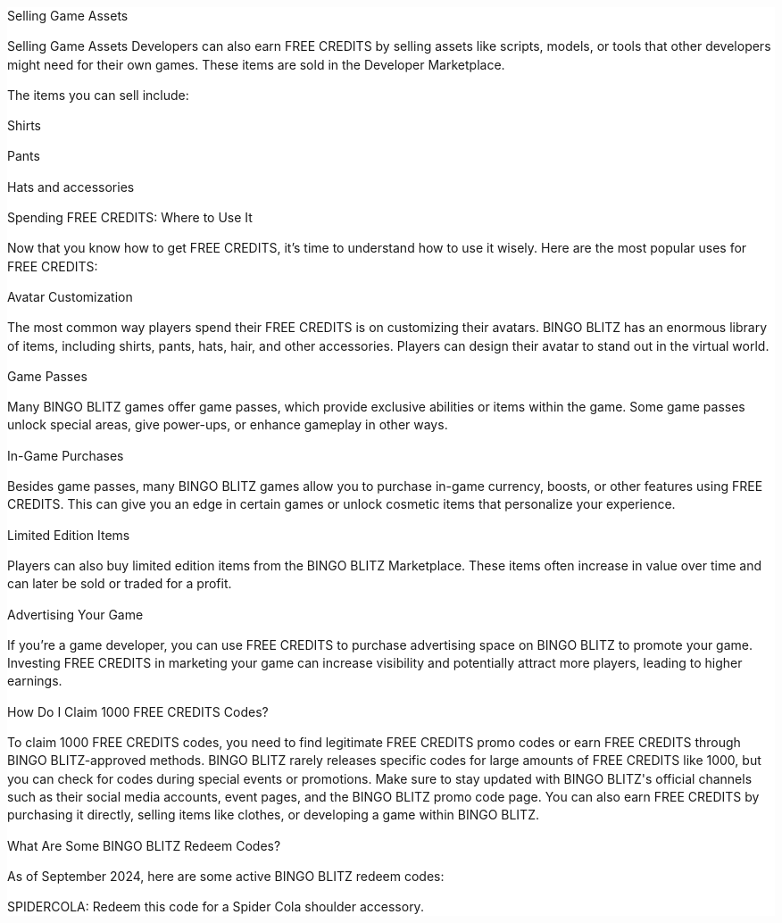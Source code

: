 Selling Game Assets

Selling Game Assets Developers can also earn FREE CREDITS by selling assets like scripts, models, or tools that other developers might need for their own games. These items are sold in the Developer Marketplace.

The items you can sell include:

Shirts

Pants

Hats and accessories

Spending FREE CREDITS: Where to Use It

Now that you know how to get FREE CREDITS, it’s time to understand how to use it wisely. Here are the most popular uses for FREE CREDITS:

Avatar Customization

The most common way players spend their FREE CREDITS is on customizing their avatars. BINGO BLITZ has an enormous library of items, including shirts, pants, hats, hair, and other accessories. Players can design their avatar to stand out in the virtual world.

Game Passes

Many BINGO BLITZ games offer game passes, which provide exclusive abilities or items within the game. Some game passes unlock special areas, give power-ups, or enhance gameplay in other ways.

In-Game Purchases

Besides game passes, many BINGO BLITZ games allow you to purchase in-game currency, boosts, or other features using FREE CREDITS. This can give you an edge in certain games or unlock cosmetic items that personalize your experience.

Limited Edition Items

Players can also buy limited edition items from the BINGO BLITZ Marketplace. These items often increase in value over time and can later be sold or traded for a profit.

Advertising Your Game

If you’re a game developer, you can use FREE CREDITS to purchase advertising space on BINGO BLITZ to promote your game. Investing FREE CREDITS in marketing your game can increase visibility and potentially attract more players, leading to higher earnings.

How Do I Claim 1000 FREE CREDITS Codes?

To claim 1000 FREE CREDITS codes, you need to find legitimate FREE CREDITS promo codes or earn FREE CREDITS through BINGO BLITZ-approved methods. BINGO BLITZ rarely releases specific codes for large amounts of FREE CREDITS like 1000, but you can check for codes during special events or promotions. Make sure to stay updated with BINGO BLITZ's official channels such as their social media accounts, event pages, and the BINGO BLITZ promo code page. You can also earn FREE CREDITS by purchasing it directly, selling items like clothes, or developing a game within BINGO BLITZ.

What Are Some BINGO BLITZ Redeem Codes?

As of September 2024, here are some active BINGO BLITZ redeem codes:

SPIDERCOLA: Redeem this code for a Spider Cola shoulder accessory.

